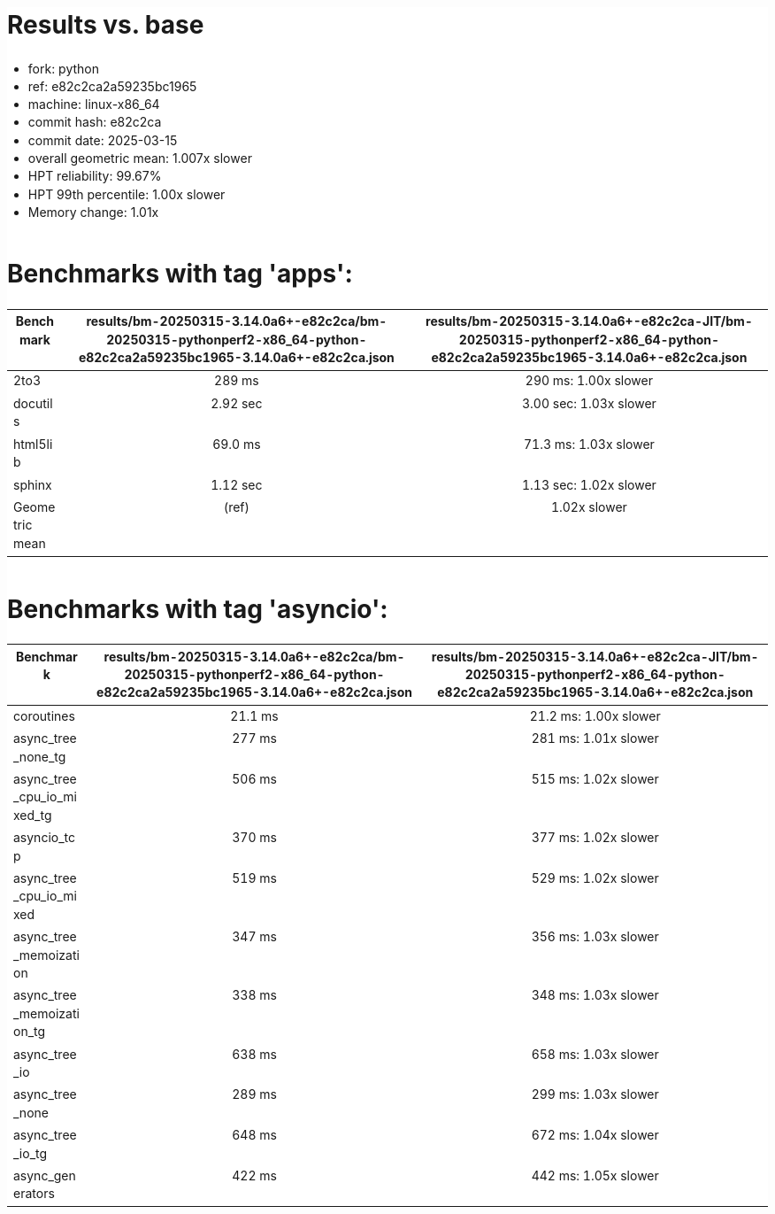 # Results vs. base

- fork: python
- ref: e82c2ca2a59235bc1965
- machine: linux-x86_64
- commit hash: e82c2ca
- commit date: 2025-03-15
- overall geometric mean: 1.007x slower
- HPT reliability: 99.67%
- HPT 99th percentile: 1.00x slower
- Memory change: 1.01x

Benchmarks with tag 'apps':
===========================

| Benchmark      | results/bm-20250315-3.14.0a6+-e82c2ca/bm-20250315-pythonperf2-x86_64-python-e82c2ca2a59235bc1965-3.14.0a6+-e82c2ca.json | results/bm-20250315-3.14.0a6+-e82c2ca-JIT/bm-20250315-pythonperf2-x86_64-python-e82c2ca2a59235bc1965-3.14.0a6+-e82c2ca.json |
|----------------|:-----------------------------------------------------------------------------------------------------------------------:|:---------------------------------------------------------------------------------------------------------------------------:|
| 2to3           | 289 ms                                                                                                                  | 290 ms: 1.00x slower                                                                                                        |
| docutils       | 2.92 sec                                                                                                                | 3.00 sec: 1.03x slower                                                                                                      |
| html5lib       | 69.0 ms                                                                                                                 | 71.3 ms: 1.03x slower                                                                                                       |
| sphinx         | 1.12 sec                                                                                                                | 1.13 sec: 1.02x slower                                                                                                      |
| Geometric mean | (ref)                                                                                                                   | 1.02x slower                                                                                                                |

Benchmarks with tag 'asyncio':
==============================

| Benchmark                  | results/bm-20250315-3.14.0a6+-e82c2ca/bm-20250315-pythonperf2-x86_64-python-e82c2ca2a59235bc1965-3.14.0a6+-e82c2ca.json | results/bm-20250315-3.14.0a6+-e82c2ca-JIT/bm-20250315-pythonperf2-x86_64-python-e82c2ca2a59235bc1965-3.14.0a6+-e82c2ca.json |
|----------------------------|:-----------------------------------------------------------------------------------------------------------------------:|:---------------------------------------------------------------------------------------------------------------------------:|
| coroutines                 | 21.1 ms                                                                                                                 | 21.2 ms: 1.00x slower                                                                                                       |
| async_tree_none_tg         | 277 ms                                                                                                                  | 281 ms: 1.01x slower                                                                                                        |
| async_tree_cpu_io_mixed_tg | 506 ms                                                                                                                  | 515 ms: 1.02x slower                                                                                                        |
| asyncio_tcp                | 370 ms                                                                                                                  | 377 ms: 1.02x slower                                                                                                        |
| async_tree_cpu_io_mixed    | 519 ms                                                                                                                  | 529 ms: 1.02x slower                                                                                                        |
| async_tree_memoization     | 347 ms                                                                                                                  | 356 ms: 1.03x slower                                                                                                        |
| async_tree_memoization_tg  | 338 ms                                                                                                                  | 348 ms: 1.03x slower                                                                                                        |
| async_tree_io              | 638 ms                                                                                                                  | 658 ms: 1.03x slower                                                                                                        |
| async_tree_none            | 289 ms                                                                                                                  | 299 ms: 1.03x slower                                                                                                        |
| async_tree_io_tg           | 648 ms                                                                                                                  | 672 ms: 1.04x slower                                                                                                        |
| async_generators           | 422 ms                                                                                                                  | 442 ms: 1.05x slower                                                                                                        |